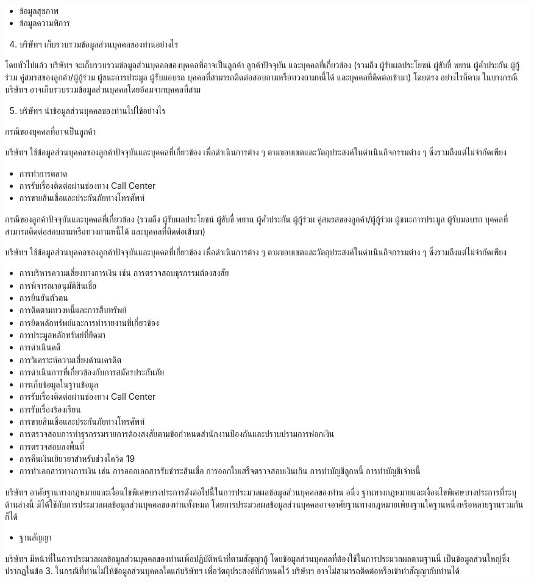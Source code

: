 - ข้อมูลสุขภาพ
- ข้อมูลความพิการ
4. บริษัทฯ เก็บรวบรวมข้อมูลส่วนบุคคลของท่านอย่างไร

โดยทั่วไปแล้ว บริษัทฯ จะเก็บรวบรวมข้อมูลส่วนบุคคลของบุคคลที่อาจเป็นลูกค้า ลูกค้าปัจจุบัน และบุคคลที่เกี่ยวข้อง (รวมถึง ผู้รับผลประโยชน์ ผู้ขับขื่ พยาน ผู้ค้ำประกัน ผู้กู้ร่วม คู่สมรสของลูกค้า/ผู้กู้ร่วม ผู้ชนะการประมูล ผู้รับมอบรถ บุคคลที่สามารถติดต่อสอบถามหรือทวงถามหนี้ได้ และบุคคลที่ติดต่อเข้ามา) โดยตรง อย่างไรก็ตาม ในบางกรณี บริษัทฯ อาจเก็บรวบรวมข้อมูลส่วนบุคคลโดยอ้อมจากบุคคลที่สาม

5. บริษัทฯ นำข้อมูลส่วนบุคคลของท่านไปใช้อย่างไร

กรณีของบุคคลที่อาจเป็นลูกค้า

บริษัทฯ ใช้ข้อมูลส่วนบุคคลของลูกค้าปัจจุบันและบุคคลที่เกี่ยวข้อง เพื่อดำเนินการต่าง ๆ ตามขอบเขตและวัตถุประสงค์ในดำเนินกิจกรรมต่าง ๆ ซึ่งรวมถึงแต่ไม่จำกัดเพียง

- การทำการตลาด
- การรับเรื่องติดต่อผ่านช่องทาง Call Center
- การขายสินเชื่อและประกันภัยทางโทรศัพท์

กรณีของลูกค้าปัจจุบันและบุคคลที่เกี่ยวข้อง (รวมถึง ผู้รับผลประโยชน์ ผู้ขับขื่ พยาน ผู้ค้ำประกัน ผู้กู้ร่วม คู่สมรสของลูกค้า/ผู้กู้ร่วม ผู้ชนะการประมูล ผู้รับมอบรถ บุคคลที่สามารถติดต่อสอบถามหรือทวงถามหนี้ได้ และบุคคลที่ติดต่อเข้ามา)

บริษัทฯ ใช้ข้อมูลส่วนบุคคลของลูกค้าปัจจุบันและบุคคลที่เกี่ยวข้อง เพื่อดำเนินการต่าง ๆ ตามขอบเขตและวัตถุประสงค์ในดำเนินกิจกรรมต่าง ๆ ซึ่งรวมถึงแต่ไม่จำกัดเพียง

- การบริหารความเสี่ยงทางการเงิน เช่น การตรวจสอบธุรกรรมต้องสงสัย
- การพิจารณาอนุมัติสินเชื่อ
- การยืนยันตัวตน
- การติดตามทวงหนี้และการสืบทรัพย์
- การยึดหลักทรัพย์และการทำรายงานที่เกี่ยวข้อง
- การประมูลหลักทรัพย์ที่ยึดมา
- การดำเนินคดี
- การวิเคราะห์ความเสี่ยงด้านเครดิต
- การดำเนินการที่เกี่ยวข้องกับการสมัครประกันภัย
- การเก็บข้อมูลในฐานข้อมูล
- การรับเรื่องติดต่อผ่านช่องทาง Call Center
- การรับเรื่องร้องเรียน
- การขายสินเชื่อและประกันภัยทางโทรศัพท์
- การตรวจสอบการทำธุรกรรมรายการต้องสงสัยตามข้อกำหนดสำนักงานป้องกันและปราบปรามการฟอกเงิน
- การตรวจสอบลงพื้นที่
- การคืนเงินเยียวยาสำหรับช่วงโควิด 19
- การทำเอกสารทางการเงิน เช่น การออกเอกสารรับชำระสินเชื่อ การออกใบเสร็จตรวจสอบเงินเกิน การทำบัญชีลูกหนี้ การทำบัญชีเจ้าหนี้

บริษัทฯ อาศัยฐานทางกฎหมายและเงื่อนไขพิเศษบางประการดังต่อไปนี้ในการประมวลผลข้อมูลส่วนบุคคลของท่าน อนึ่ง ฐานทางกฎหมายและเงื่อนไขพิเศษบางประการที่ระบุด้านล่างนี้ มิได้ใช้กับการประมวลผลข้อมูลส่วนบุคคลของท่านทั้งหมด โดยการประมวลผลข้อมูลส่วนบุคคลอาจอาศัยฐานทางกฎหมายเพียงฐานใดฐานหนึ่งหรือหลายฐานรวมกันก็ได้

- ฐานสัญญา

บริษัทฯ มีหน้าที่ในการประมวลผลข้อมูลส่วนบุคคลของท่านเพื่อปฏิบัติหน้าที่ตามสัญญากู้ โดยข้อมูลส่วนบุคคลที่ต้องใช้ในการประมวลผลตามฐานนี้ เป็นข้อมูลส่วนใหญ่ซึ่งปรากฏในข้อ 3. ในกรณีที่ท่านไม่ให้ข้อมูลส่วนบุคคลใดแก่บริษัทฯ เพื่อวัตถุประสงค์ที่กำหนดไว้ บริษัทฯ อาจไม่สามารถติดต่อหรือเข้าทำสัญญากับท่านได้
